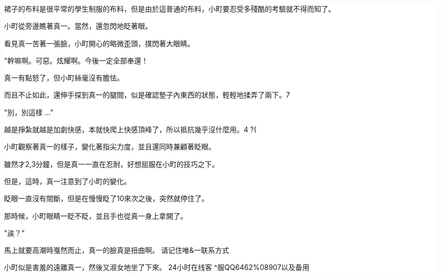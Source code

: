 



裙子的布料是很平常的學生制服的布料，但是由於這普通的布料，小町要忍受多殘酷的考驗就不得而知了。





小町從旁邊瞧著真一。當然，還忽閃地眨著眼。



看見真一苦著一張臉，小町開心的略微歪頭，撲閃著大眼睛。





"幹嘛啊。可惡。炫耀啊。今後一定全部奉還！



真一有點怒了，但小町絲毫沒有膽怯。



而且不止如此，還伸手探到真一的腿間，似是確認墊子內東西的狀態，輕輕地揉弄了兩下。7



"別，別這樣 ..."





越是掙紮就越是加劇快感，本就快爬上快感頂峰了，所以抵抗幾乎沒什麼用。4 ?(





小町觀察著真一的樣子，變化著指尖力度，並且還同時兼顧著眨眼。



雖然才2,3分鐘，但是真一一直在忍耐，好想屈服在小町的技巧之下。





但是，這時，真一注意到了小町的變化。



眨眼一直沒有間斷，但是在慢慢眨了10來次之後，突然就停住了。



那時候，小町眼睛一眨不眨，並且手也從真一身上拿開了。



"誒？"



馬上就要高潮時戛然而止，真一的臉真是扭曲啊。 请记住唯&一联系方式





小町似是害羞的遠離真一，然後又淑女地坐了下來。 24小时在线客 ^服QQ6462%08907以及备用

